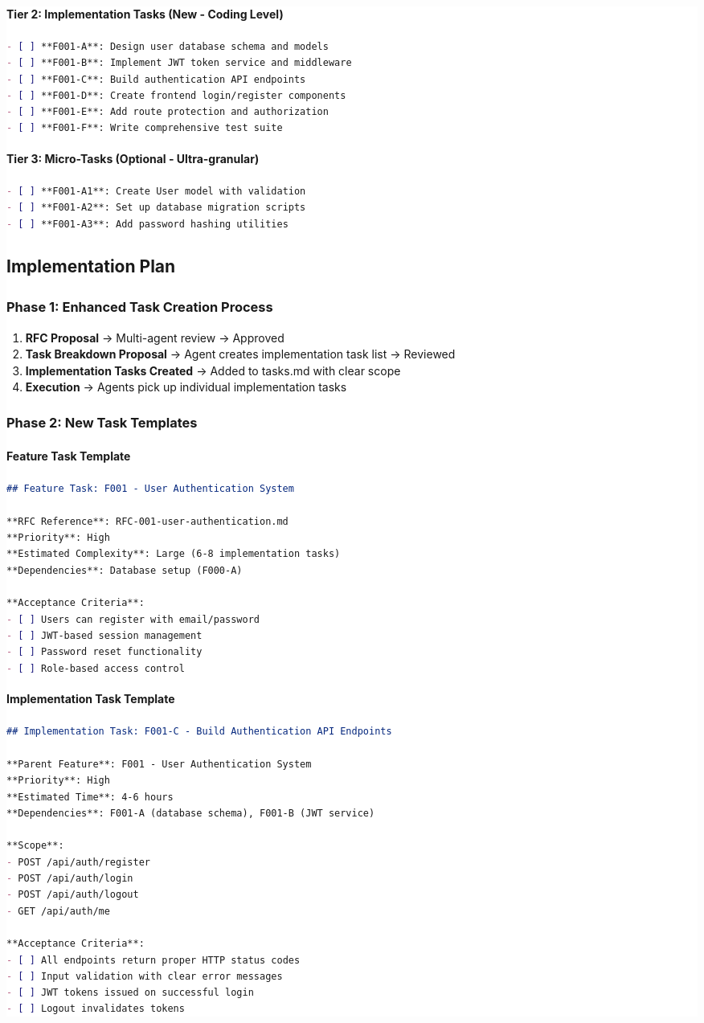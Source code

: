 #### Tier 2: Implementation Tasks (New - Coding Level)  
```markdown
- [ ] **F001-A**: Design user database schema and models
- [ ] **F001-B**: Implement JWT token service and middleware  
- [ ] **F001-C**: Build authentication API endpoints
- [ ] **F001-D**: Create frontend login/register components
- [ ] **F001-E**: Add route protection and authorization
- [ ] **F001-F**: Write comprehensive test suite
```

#### Tier 3: Micro-Tasks (Optional - Ultra-granular)
```markdown
- [ ] **F001-A1**: Create User model with validation
- [ ] **F001-A2**: Set up database migration scripts
- [ ] **F001-A3**: Add password hashing utilities
```

## Implementation Plan

### Phase 1: Enhanced Task Creation Process

1. **RFC Proposal** → Multi-agent review → Approved
2. **Task Breakdown Proposal** → Agent creates implementation task list → Reviewed
3. **Implementation Tasks Created** → Added to tasks.md with clear scope
4. **Execution** → Agents pick up individual implementation tasks

### Phase 2: New Task Templates

#### Feature Task Template
```markdown
## Feature Task: F001 - User Authentication System

**RFC Reference**: RFC-001-user-authentication.md
**Priority**: High
**Estimated Complexity**: Large (6-8 implementation tasks)
**Dependencies**: Database setup (F000-A)

**Acceptance Criteria**:
- [ ] Users can register with email/password
- [ ] JWT-based session management
- [ ] Password reset functionality
- [ ] Role-based access control
```

#### Implementation Task Template  
```markdown
## Implementation Task: F001-C - Build Authentication API Endpoints

**Parent Feature**: F001 - User Authentication System
**Priority**: High  
**Estimated Time**: 4-6 hours
**Dependencies**: F001-A (database schema), F001-B (JWT service)

**Scope**:
- POST /api/auth/register
- POST /api/auth/login  
- POST /api/auth/logout
- GET /api/auth/me

**Acceptance Criteria**:
- [ ] All endpoints return proper HTTP status codes
- [ ] Input validation with clear error messages
- [ ] JWT tokens issued on successful login
- [ ] Logout invalidates tokens
```